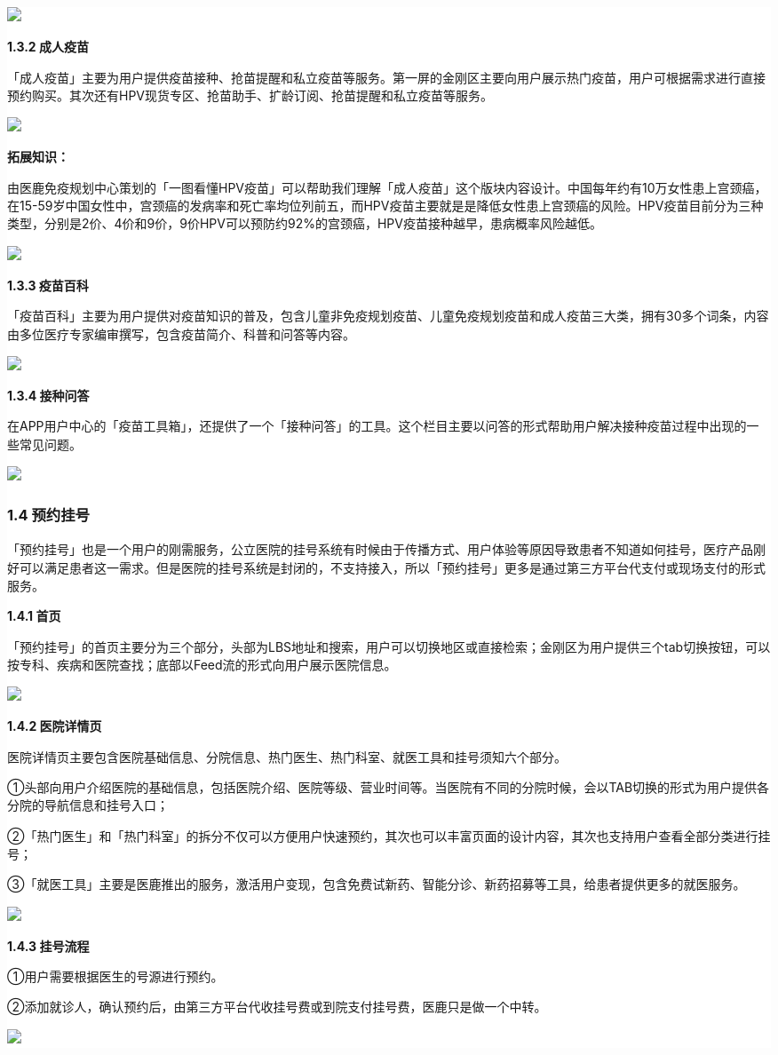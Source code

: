 ![](https://image.woshipm.com/wp-files/2022/10/1m9UrABxV3jFidHN9UBF.png)

**1.3.2 成人疫苗**

「成人疫苗」主要为用户提供疫苗接种、抢苗提醒和私立疫苗等服务。第一屏的金刚区主要向用户展示热门疫苗，用户可根据需求进行直接预约购买。其次还有HPV现货专区、抢苗助手、扩龄订阅、抢苗提醒和私立疫苗等服务。

![](https://image.woshipm.com/wp-files/2022/10/HPBd6oEeYxRO72ZQXAUP.png)

**拓展知识：**

由医鹿免疫规划中心策划的「一图看懂HPV疫苗」可以帮助我们理解「成人疫苗」这个版块内容设计。中国每年约有10万女性患上宫颈癌，在15-59岁中国女性中，宫颈癌的发病率和死亡率均位列前五，而HPV疫苗主要就是是降低女性患上宫颈癌的风险。HPV疫苗目前分为三种类型，分别是2价、4价和9价，9价HPV可以预防约92%的宫颈癌，HPV疫苗接种越早，患病概率风险越低。

![](https://image.woshipm.com/wp-files/2022/10/WtiGiwBdgSyj53Ju6bzg.png)

**1.3.3 疫苗百科**

「疫苗百科」主要为用户提供对疫苗知识的普及，包含儿童非免疫规划疫苗、儿童免疫规划疫苗和成人疫苗三大类，拥有30多个词条，内容由多位医疗专家编审撰写，包含疫苗简介、科普和问答等内容。

![](https://image.woshipm.com/wp-files/2022/10/oAWBX2Q3aiOrV0TGHJIs.png)

**1.3.4 接种问答**

在APP用户中心的「疫苗工具箱」，还提供了一个「接种问答」的工具。这个栏目主要以问答的形式帮助用户解决接种疫苗过程中出现的一些常见问题。

![](https://image.woshipm.com/wp-files/2022/10/mTCS7n07xIM59EJ6tGoD.png)

### 1.4 预约挂号

「预约挂号」也是一个用户的刚需服务，公立医院的挂号系统有时候由于传播方式、用户体验等原因导致患者不知道如何挂号，医疗产品刚好可以满足患者这一需求。但是医院的挂号系统是封闭的，不支持接入，所以「预约挂号」更多是通过第三方平台代支付或现场支付的形式服务。

**1.4.1 首页**

「预约挂号」的首页主要分为三个部分，头部为LBS地址和搜索，用户可以切换地区或直接检索；金刚区为用户提供三个tab切换按钮，可以按专科、疾病和医院查找；底部以Feed流的形式向用户展示医院信息。

![](https://image.woshipm.com/wp-files/2022/10/HyanlGceXEVhmFQTycxL.png)

**1.4.2 医院详情页**

医院详情页主要包含医院基础信息、分院信息、热门医生、热门科室、就医工具和挂号须知六个部分。

①头部向用户介绍医院的基础信息，包括医院介绍、医院等级、营业时间等。当医院有不同的分院时候，会以TAB切换的形式为用户提供各分院的导航信息和挂号入口；

②「热门医生」和「热门科室」的拆分不仅可以方便用户快速预约，其次也可以丰富页面的设计内容，其次也支持用户查看全部分类进行挂号；

③「就医工具」主要是医鹿推出的服务，激活用户变现，包含免费试新药、智能分诊、新药招募等工具，给患者提供更多的就医服务。

![](https://image.woshipm.com/wp-files/2022/10/SiFG85QCnsZWpg49Tmx9.png)

**1.4.3 挂号流程**

①用户需要根据医生的号源进行预约。

②添加就诊人，确认预约后，由第三方平台代收挂号费或到院支付挂号费，医鹿只是做一个中转。

![](https://image.woshipm.com/wp-files/2022/10/sbjQiLLywMlJ1lPIr1zZ.png)
